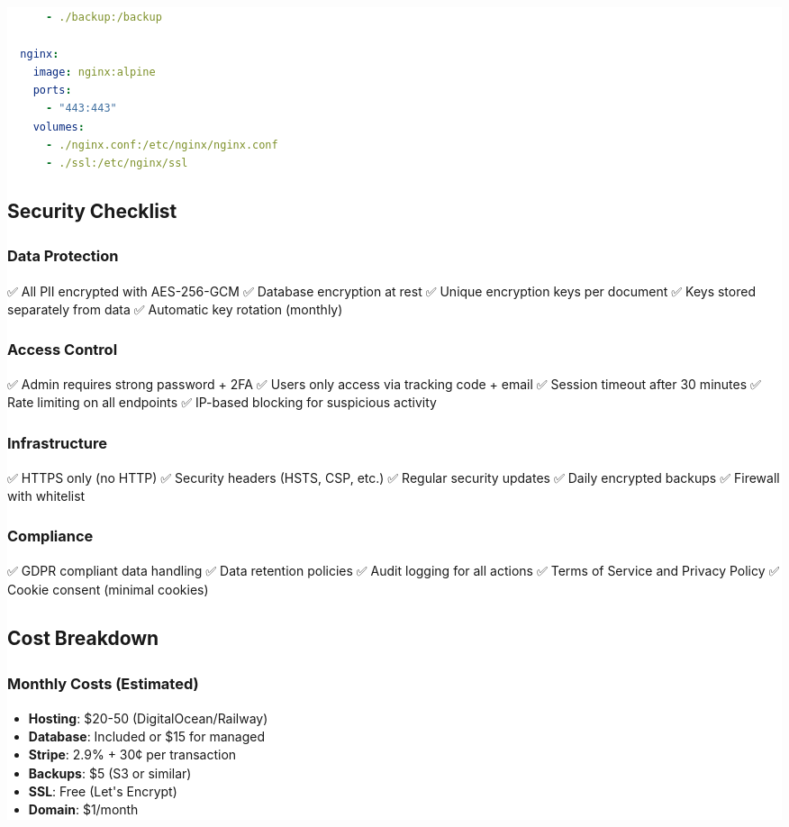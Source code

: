 ```yaml
      - ./backup:/backup
  
  nginx:
    image: nginx:alpine
    ports:
      - "443:443"
    volumes:
      - ./nginx.conf:/etc/nginx/nginx.conf
      - ./ssl:/etc/nginx/ssl
```

## Security Checklist

### Data Protection
✅ All PII encrypted with AES-256-GCM
✅ Database encryption at rest
✅ Unique encryption keys per document
✅ Keys stored separately from data
✅ Automatic key rotation (monthly)

### Access Control
✅ Admin requires strong password + 2FA
✅ Users only access via tracking code + email
✅ Session timeout after 30 minutes
✅ Rate limiting on all endpoints
✅ IP-based blocking for suspicious activity

### Infrastructure
✅ HTTPS only (no HTTP)
✅ Security headers (HSTS, CSP, etc.)
✅ Regular security updates
✅ Daily encrypted backups
✅ Firewall with whitelist

### Compliance
✅ GDPR compliant data handling
✅ Data retention policies
✅ Audit logging for all actions
✅ Terms of Service and Privacy Policy
✅ Cookie consent (minimal cookies)

## Cost Breakdown

### Monthly Costs (Estimated)
- **Hosting**: $20-50 (DigitalOcean/Railway)
- **Database**: Included or $15 for managed
- **Stripe**: 2.9% + 30¢ per transaction
- **Backups**: $5 (S3 or similar)
- **SSL**: Free (Let's Encrypt)
- **Domain**: $1/month
